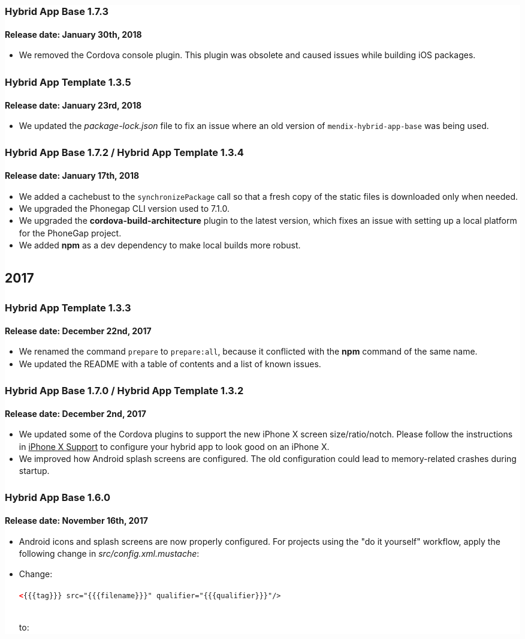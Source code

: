 ### Hybrid App Base 1.7.3

**Release date: January 30th, 2018**

* We removed the Cordova console plugin. This plugin was obsolete and caused issues while building iOS packages.

### Hybrid App Template 1.3.5

**Release date: January 23rd, 2018**

* We updated the *package-lock.json* file to fix an issue where an old version of `mendix-hybrid-app-base` was being used.

### Hybrid App Base 1.7.2 / Hybrid App Template 1.3.4

**Release date: January 17th, 2018**

* We added a cachebust to the `synchronizePackage` call so that a fresh copy of the static files is downloaded only when needed.
* We upgraded the Phonegap CLI version used to 7.1.0.
* We upgraded the **cordova-build-architecture** plugin to the latest version, which fixes an issue with setting up a local platform for the PhoneGap project.
* We added **npm** as a dev dependency to make local builds more robust.

## 2017

### Hybrid App Template 1.3.3

**Release date: December 22nd, 2017**

* We renamed the command `prepare` to `prepare:all`, because it conflicted with the **npm** command of the same name.
* We updated the README with a table of contents and a list of known issues.

### Hybrid App Base 1.7.0 / Hybrid App Template 1.3.2

**Release date: December 2nd, 2017**

* We updated some of the Cordova plugins to support the new iPhone X screen size/ratio/notch. Please follow the instructions in [iPhone X Support](https://github.com/mendix/hybrid-app-template/blob/master/IPHONEX.md) to configure your hybrid app to look good on an iPhone X.
* We improved how Android splash screens are configured. The old configuration could lead to memory-related crashes during startup.

### Hybrid App Base 1.6.0

**Release date: November 16th, 2017**

*  Android icons and splash screens are now properly configured. For projects using the "do it yourself" workflow, apply the following change in *src/config.xml.mustache*:

  * Change:

    ```xml
    <{{{tag}}} src="{{{filename}}}" qualifier="{{{qualifier}}}"/>
    ```
    <br />
    to:<br />
